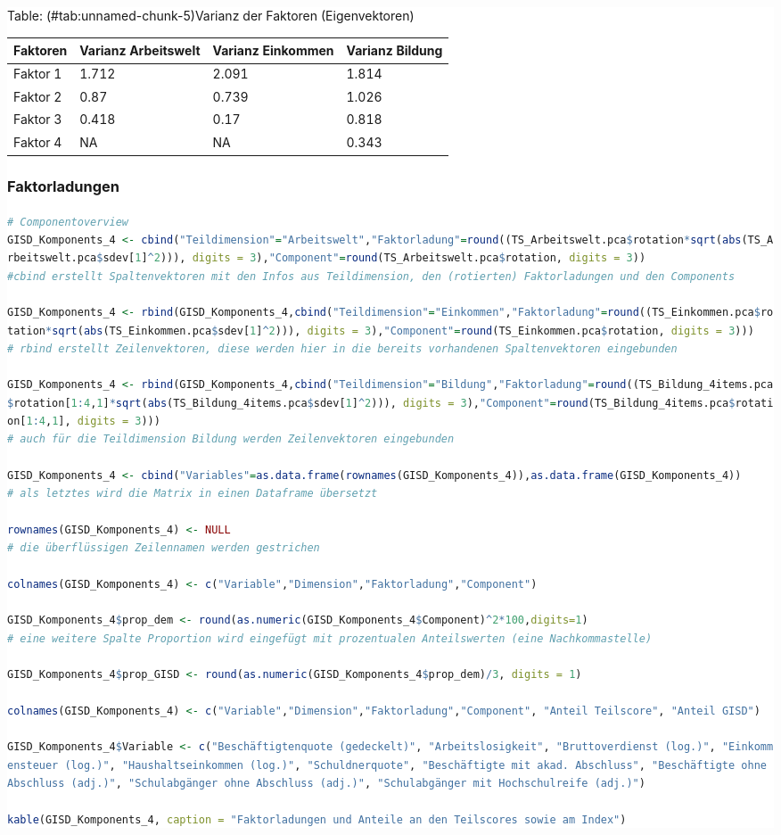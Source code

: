 Table: (\#tab:unnamed-chunk-5)Varianz der Faktoren (Eigenvektoren)

|Faktoren |Varianz Arbeitswelt |Varianz Einkommen |Varianz Bildung |
|:--------|:-------------------|:-----------------|:---------------|
|Faktor 1 |1.712               |2.091             |1.814           |
|Faktor 2 |0.87                |0.739             |1.026           |
|Faktor 3 |0.418               |0.17              |0.818           |
|Faktor 4 |NA                  |NA                |0.343           |

### Faktorladungen


```r
# Componentoverview
GISD_Komponents_4 <- cbind("Teildimension"="Arbeitswelt","Faktorladung"=round((TS_Arbeitswelt.pca$rotation*sqrt(abs(TS_Arbeitswelt.pca$sdev[1]^2))), digits = 3),"Component"=round(TS_Arbeitswelt.pca$rotation, digits = 3))
#cbind erstellt Spaltenvektoren mit den Infos aus Teildimension, den (rotierten) Faktorladungen und den Components

GISD_Komponents_4 <- rbind(GISD_Komponents_4,cbind("Teildimension"="Einkommen","Faktorladung"=round((TS_Einkommen.pca$rotation*sqrt(abs(TS_Einkommen.pca$sdev[1]^2))), digits = 3),"Component"=round(TS_Einkommen.pca$rotation, digits = 3)))
# rbind erstellt Zeilenvektoren, diese werden hier in die bereits vorhandenen Spaltenvektoren eingebunden

GISD_Komponents_4 <- rbind(GISD_Komponents_4,cbind("Teildimension"="Bildung","Faktorladung"=round((TS_Bildung_4items.pca$rotation[1:4,1]*sqrt(abs(TS_Bildung_4items.pca$sdev[1]^2))), digits = 3),"Component"=round(TS_Bildung_4items.pca$rotation[1:4,1], digits = 3)))
# auch für die Teildimension Bildung werden Zeilenvektoren eingebunden

GISD_Komponents_4 <- cbind("Variables"=as.data.frame(rownames(GISD_Komponents_4)),as.data.frame(GISD_Komponents_4))
# als letztes wird die Matrix in einen Dataframe übersetzt

rownames(GISD_Komponents_4) <- NULL
# die überflüssigen Zeilennamen werden gestrichen

colnames(GISD_Komponents_4) <- c("Variable","Dimension","Faktorladung","Component")

GISD_Komponents_4$prop_dem <- round(as.numeric(GISD_Komponents_4$Component)^2*100,digits=1)
# eine weitere Spalte Proportion wird eingefügt mit prozentualen Anteilswerten (eine Nachkommastelle)

GISD_Komponents_4$prop_GISD <- round(as.numeric(GISD_Komponents_4$prop_dem)/3, digits = 1)

colnames(GISD_Komponents_4) <- c("Variable","Dimension","Faktorladung","Component", "Anteil Teilscore", "Anteil GISD")

GISD_Komponents_4$Variable <- c("Beschäftigtenquote (gedeckelt)", "Arbeitslosigkeit", "Bruttoverdienst (log.)", "Einkommensteuer (log.)", "Haushaltseinkommen (log.)", "Schuldnerquote", "Beschäftigte mit akad. Abschluss", "Beschäftigte ohne Abschluss (adj.)", "Schulabgänger ohne Abschluss (adj.)", "Schulabgänger mit Hochschulreife (adj.)")

kable(GISD_Komponents_4, caption = "Faktorladungen und Anteile an den Teilscores sowie am Index")
```
